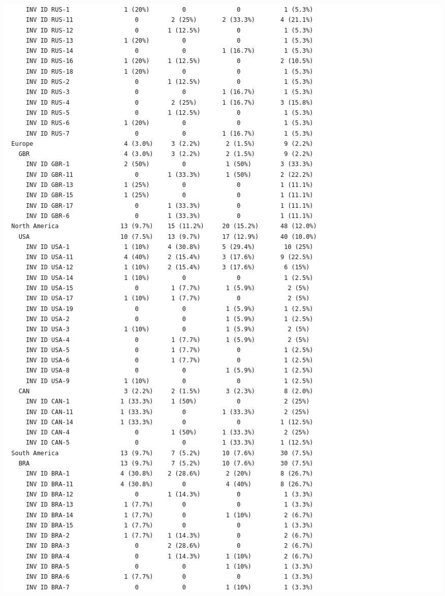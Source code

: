           INV ID RUS-1               1 (20%)         0              0            1 (5.3%)  
          INV ID RUS-11                 0         2 (25%)       2 (33.3%)       4 (21.1%)  
          INV ID RUS-12                 0        1 (12.5%)          0            1 (5.3%)  
          INV ID RUS-13              1 (20%)         0              0            1 (5.3%)  
          INV ID RUS-14                 0            0          1 (16.7%)        1 (5.3%)  
          INV ID RUS-16              1 (20%)     1 (12.5%)          0           2 (10.5%)  
          INV ID RUS-18              1 (20%)         0              0            1 (5.3%)  
          INV ID RUS-2                  0        1 (12.5%)          0            1 (5.3%)  
          INV ID RUS-3                  0            0          1 (16.7%)        1 (5.3%)  
          INV ID RUS-4                  0         2 (25%)       1 (16.7%)       3 (15.8%)  
          INV ID RUS-5                  0        1 (12.5%)          0            1 (5.3%)  
          INV ID RUS-6               1 (20%)         0              0            1 (5.3%)  
          INV ID RUS-7                  0            0          1 (16.7%)        1 (5.3%)  
      Europe                         4 (3.0%)     3 (2.2%)       2 (1.5%)        9 (2.2%)  
        GBR                          4 (3.0%)     3 (2.2%)       2 (1.5%)        9 (2.2%)  
          INV ID GBR-1               2 (50%)         0           1 (50%)        3 (33.3%)  
          INV ID GBR-11                 0        1 (33.3%)       1 (50%)        2 (22.2%)  
          INV ID GBR-13              1 (25%)         0              0           1 (11.1%)  
          INV ID GBR-15              1 (25%)         0              0           1 (11.1%)  
          INV ID GBR-17                 0        1 (33.3%)          0           1 (11.1%)  
          INV ID GBR-6                  0        1 (33.3%)          0           1 (11.1%)  
      North America                 13 (9.7%)    15 (11.2%)     20 (15.2%)      48 (12.0%) 
        USA                         10 (7.5%)    13 (9.7%)      17 (12.9%)      40 (10.0%) 
          INV ID USA-1               1 (10%)     4 (30.8%)      5 (29.4%)        10 (25%)  
          INV ID USA-11              4 (40%)     2 (15.4%)      3 (17.6%)       9 (22.5%)  
          INV ID USA-12              1 (10%)     2 (15.4%)      3 (17.6%)        6 (15%)   
          INV ID USA-14              1 (10%)         0              0            1 (2.5%)  
          INV ID USA-15                 0         1 (7.7%)       1 (5.9%)         2 (5%)   
          INV ID USA-17              1 (10%)      1 (7.7%)          0             2 (5%)   
          INV ID USA-19                 0            0           1 (5.9%)        1 (2.5%)  
          INV ID USA-2                  0            0           1 (5.9%)        1 (2.5%)  
          INV ID USA-3               1 (10%)         0           1 (5.9%)         2 (5%)   
          INV ID USA-4                  0         1 (7.7%)       1 (5.9%)         2 (5%)   
          INV ID USA-5                  0         1 (7.7%)          0            1 (2.5%)  
          INV ID USA-6                  0         1 (7.7%)          0            1 (2.5%)  
          INV ID USA-8                  0            0           1 (5.9%)        1 (2.5%)  
          INV ID USA-9               1 (10%)         0              0            1 (2.5%)  
        CAN                          3 (2.2%)     2 (1.5%)       3 (2.3%)        8 (2.0%)  
          INV ID CAN-1              1 (33.3%)     1 (50%)           0            2 (25%)   
          INV ID CAN-11             1 (33.3%)        0          1 (33.3%)        2 (25%)   
          INV ID CAN-14             1 (33.3%)        0              0           1 (12.5%)  
          INV ID CAN-4                  0         1 (50%)       1 (33.3%)        2 (25%)   
          INV ID CAN-5                  0            0          1 (33.3%)       1 (12.5%)  
      South America                 13 (9.7%)     7 (5.2%)      10 (7.6%)       30 (7.5%)  
        BRA                         13 (9.7%)     7 (5.2%)      10 (7.6%)       30 (7.5%)  
          INV ID BRA-1              4 (30.8%)    2 (28.6%)       2 (20%)        8 (26.7%)  
          INV ID BRA-11             4 (30.8%)        0           4 (40%)        8 (26.7%)  
          INV ID BRA-12                 0        1 (14.3%)          0            1 (3.3%)  
          INV ID BRA-13              1 (7.7%)        0              0            1 (3.3%)  
          INV ID BRA-14              1 (7.7%)        0           1 (10%)         2 (6.7%)  
          INV ID BRA-15              1 (7.7%)        0              0            1 (3.3%)  
          INV ID BRA-2               1 (7.7%)    1 (14.3%)          0            2 (6.7%)  
          INV ID BRA-3                  0        2 (28.6%)          0            2 (6.7%)  
          INV ID BRA-4                  0        1 (14.3%)       1 (10%)         2 (6.7%)  
          INV ID BRA-5                  0            0           1 (10%)         1 (3.3%)  
          INV ID BRA-6               1 (7.7%)        0              0            1 (3.3%)  
          INV ID BRA-7                  0            0           1 (10%)         1 (3.3%)  

